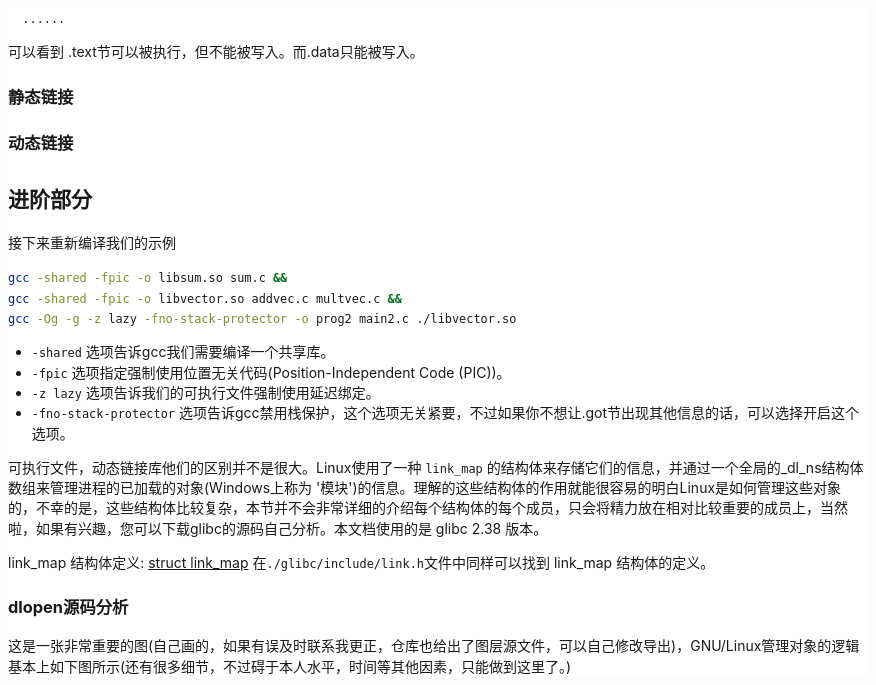 ```
  ......
```

可以看到 .text节可以被执行，但不能被写入。而.data只能被写入。

### 静态链接

### 动态链接

## 进阶部分

接下来重新编译我们的示例

```bash
gcc -shared -fpic -o libsum.so sum.c && 
gcc -shared -fpic -o libvector.so addvec.c multvec.c &&
gcc -Og -g -z lazy -fno-stack-protector -o prog2 main2.c ./libvector.so
```

- `-shared` 选项告诉gcc我们需要编译一个共享库。
- `-fpic` 选项指定强制使用位置无关代码(Position-Independent Code (PIC))。
- `-z lazy` 选项告诉我们的可执行文件强制使用延迟绑定。
- `-fno-stack-protector` 选项告诉gcc禁用栈保护，这个选项无关紧要，不过如果你不想让.got节出现其他信息的话，可以选择开启这个选项。

可执行文件，动态链接库他们的区别并不是很大。Linux使用了一种 `link_map` 的结构体来存储它们的信息，并通过一个全局的_dl_ns结构体数组来管理进程的已加载的对象(Windows上称为 '模块')的信息。理解的这些结构体的作用就能很容易的明白Linux是如何管理这些对象的，不幸的是，这些结构体比较复杂，本节并不会非常详细的介绍每个结构体的每个成员，只会将精力放在相对比较重要的成员上，当然啦，如果有兴趣，您可以下载glibc的源码自己分析。本文档使用的是 glibc 2.38 版本。

link_map 结构体定义: [struct link_map](https://codebrowser.dev/glibc/glibc/include/link.h.html#link_map)
在`./glibc/include/link.h`文件中同样可以找到 link_map 结构体的定义。

### dlopen源码分析

这是一张非常重要的图(自己画的，如果有误及时联系我更正，仓库也给出了图层源文件，可以自己修改导出)，GNU/Linux管理对象的逻辑基本上如下图所示(还有很多细节，不过碍于本人水平，时间等其他因素，只能做到这里了。)
